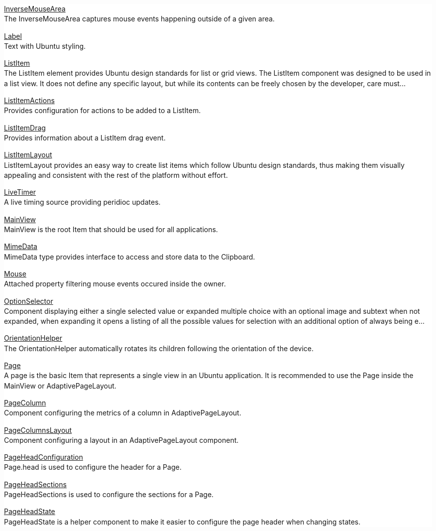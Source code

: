 [InverseMouseArea](../Ubuntu.Components.InverseMouseArea/index.html)  
The InverseMouseArea captures mouse events happening outside of a given area.

[Label](../Ubuntu.Components.Label/index.html)  
Text with Ubuntu styling.

[ListItem](../Ubuntu.Components.ListItem/index.html)  
The ListItem element provides Ubuntu design standards for list or grid views. The ListItem component was designed to be used in a list view. It does not define any specific layout, but while its contents can be freely chosen by the developer, care must...

[ListItemActions](../Ubuntu.Components.ListItemActions/index.html)  
Provides configuration for actions to be added to a ListItem.

[ListItemDrag](../Ubuntu.Components.ListItemDrag/index.html)  
Provides information about a ListItem drag event.

[ListItemLayout](../Ubuntu.Components.ListItemLayout/index.html)  
ListItemLayout provides an easy way to create list items which follow Ubuntu design standards, thus making them visually appealing and consistent with the rest of the platform without effort.

[LiveTimer](../Ubuntu.Components.LiveTimer/index.html)  
A live timing source providing peridioc updates.

[MainView](../Ubuntu.Components.MainView/index.html)  
MainView is the root Item that should be used for all applications.

[MimeData](../Ubuntu.Components.MimeData/index.html)  
MimeData type provides interface to access and store data to the Clipboard.

[Mouse](../Ubuntu.Components.Mouse/index.html)  
Attached property filtering mouse events occured inside the owner.

[OptionSelector](../Ubuntu.Components.OptionSelector/index.html)  
Component displaying either a single selected value or expanded multiple choice with an optional image and subtext when not expanded, when expanding it opens a listing of all the possible values for selection with an additional option of always being e...

[OrientationHelper](../Ubuntu.Components.OrientationHelper/index.html)  
The OrientationHelper automatically rotates its children following the orientation of the device.

[Page](../Ubuntu.Components.Page/index.html)  
A page is the basic Item that represents a single view in an Ubuntu application. It is recommended to use the Page inside the MainView or AdaptivePageLayout.

[PageColumn](../Ubuntu.Components.PageColumn/index.html)  
Component configuring the metrics of a column in AdaptivePageLayout.

[PageColumnsLayout](../Ubuntu.Components.PageColumnsLayout/index.html)  
Component configuring a layout in an AdaptivePageLayout component.

[PageHeadConfiguration](../Ubuntu.Components.PageHeadConfiguration/index.html)  
Page.head is used to configure the header for a Page.

[PageHeadSections](../Ubuntu.Components.PageHeadSections/index.html)  
PageHeadSections is used to configure the sections for a Page.

[PageHeadState](../Ubuntu.Components.PageHeadState/index.html)  
PageHeadState is a helper component to make it easier to configure the page header when changing states.
